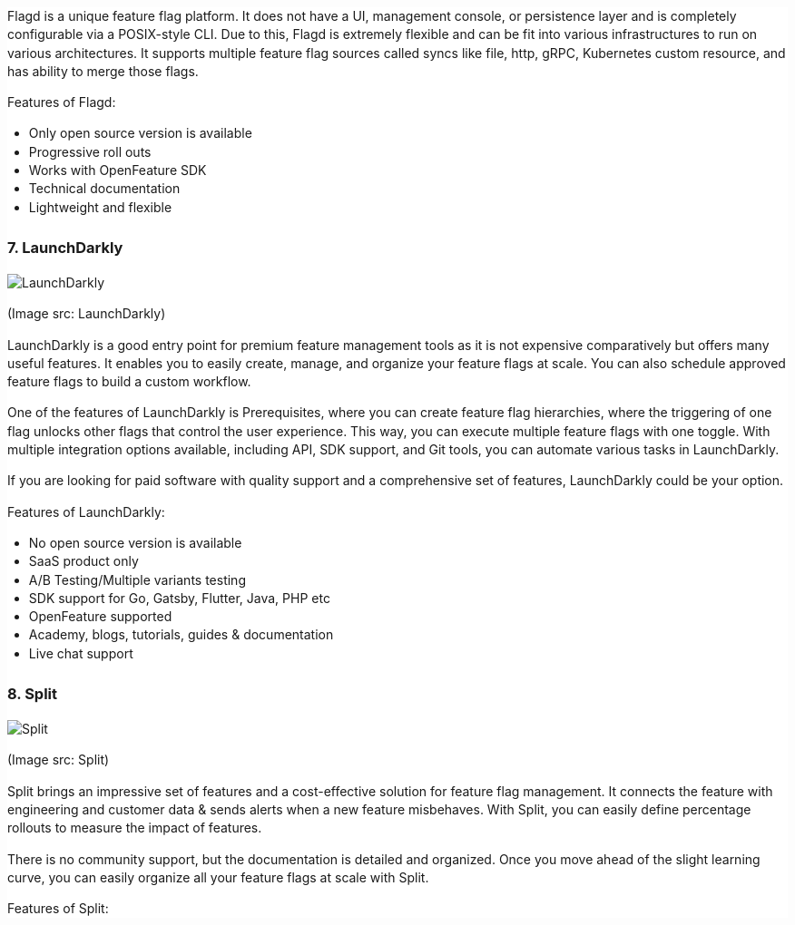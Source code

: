 Flagd is a unique feature flag platform. It does not have a UI, management console, or persistence layer and is completely configurable via a POSIX-style CLI. Due to this, Flagd is extremely flexible and can be fit into various infrastructures to run on various architectures. It supports multiple feature flag sources called syncs like file, http, gRPC, Kubernetes custom resource, and has ability to merge those flags.

Features of Flagd:

- Only open source version is available
- Progressive roll outs
- Works with OpenFeature SDK
- Technical documentation
- Lightweight and flexible

### 7\. LaunchDarkly

![LaunchDarkly](https://www.infracloud.io/assets/img/blog/9-best-feature-flag-tools-confidently-release-new-features/launch-darkly.webp)

(Image src: LaunchDarkly)

LaunchDarkly is a good entry point for premium feature management tools as it is not expensive comparatively but offers many useful features. It enables you to easily create, manage, and organize your feature flags at scale. You can also schedule approved feature flags to build a custom workflow.

One of the features of LaunchDarkly is Prerequisites, where you can create feature flag hierarchies, where the triggering of one flag unlocks other flags that control the user experience. This way, you can execute multiple feature flags with one toggle. With multiple integration options available, including API, SDK support, and Git tools, you can automate various tasks in LaunchDarkly.

If you are looking for paid software with quality support and a comprehensive set of features, LaunchDarkly could be your option.

Features of LaunchDarkly:

- No open source version is available
- SaaS product only
- A/B Testing/Multiple variants testing
- SDK support for Go, Gatsby, Flutter, Java, PHP etc
- OpenFeature supported
- Academy, blogs, tutorials, guides & documentation
- Live chat support

### 8\. Split

![Split](https://www.infracloud.io/assets/img/blog/9-best-feature-flag-tools-confidently-release-new-features/split.webp)

(Image src: Split)

Split brings an impressive set of features and a cost-effective solution for feature flag management. It connects the feature with engineering and customer data & sends alerts when a new feature misbehaves. With Split, you can easily define percentage rollouts to measure the impact of features.

There is no community support, but the documentation is detailed and organized. Once you move ahead of the slight learning curve, you can easily organize all your feature flags at scale with Split.

Features of Split:
